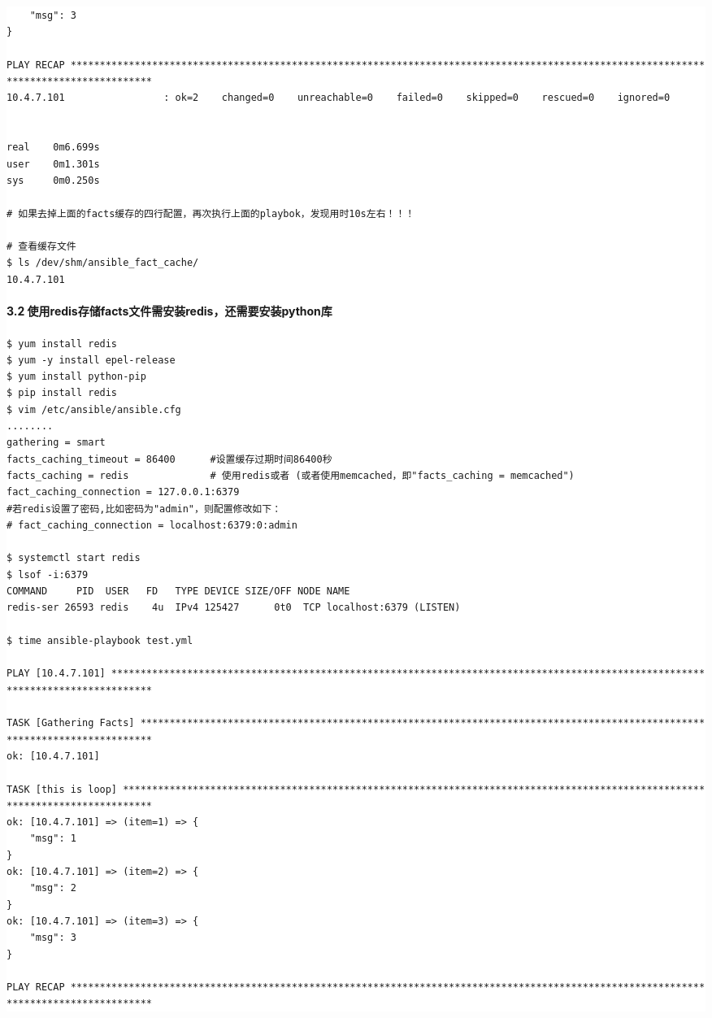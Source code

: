 ```shell
    "msg": 3
}

PLAY RECAP **************************************************************************************************************************************
10.4.7.101                 : ok=2    changed=0    unreachable=0    failed=0    skipped=0    rescued=0    ignored=0   


real    0m6.699s
user    0m1.301s
sys     0m0.250s

# 如果去掉上面的facts缓存的四行配置，再次执行上面的playbok，发现用时10s左右！！！

# 查看缓存文件
$ ls /dev/shm/ansible_fact_cache/
10.4.7.101
```

#### 3.2 使用redis存储facts文件需安装redis，还需要安装python库

```shell
$ yum install redis
$ yum -y install epel-release
$ yum install python-pip
$ pip install redis
$ vim /etc/ansible/ansible.cfg
........
gathering = smart
facts_caching_timeout = 86400      #设置缓存过期时间86400秒
facts_caching = redis              # 使用redis或者 (或者使用memcached，即"facts_caching = memcached")
fact_caching_connection = 127.0.0.1:6379
#若redis设置了密码,比如密码为"admin"，则配置修改如下：
# fact_caching_connection = localhost:6379:0:admin

$ systemctl start redis
$ lsof -i:6379
COMMAND     PID  USER   FD   TYPE DEVICE SIZE/OFF NODE NAME
redis-ser 26593 redis    4u  IPv4 125427      0t0  TCP localhost:6379 (LISTEN)

$ time ansible-playbook test.yml 

PLAY [10.4.7.101] *******************************************************************************************************************************

TASK [Gathering Facts] **************************************************************************************************************************
ok: [10.4.7.101]

TASK [this is loop] *****************************************************************************************************************************
ok: [10.4.7.101] => (item=1) => {
    "msg": 1
}
ok: [10.4.7.101] => (item=2) => {
    "msg": 2
}
ok: [10.4.7.101] => (item=3) => {
    "msg": 3
}

PLAY RECAP **************************************************************************************************************************************
```